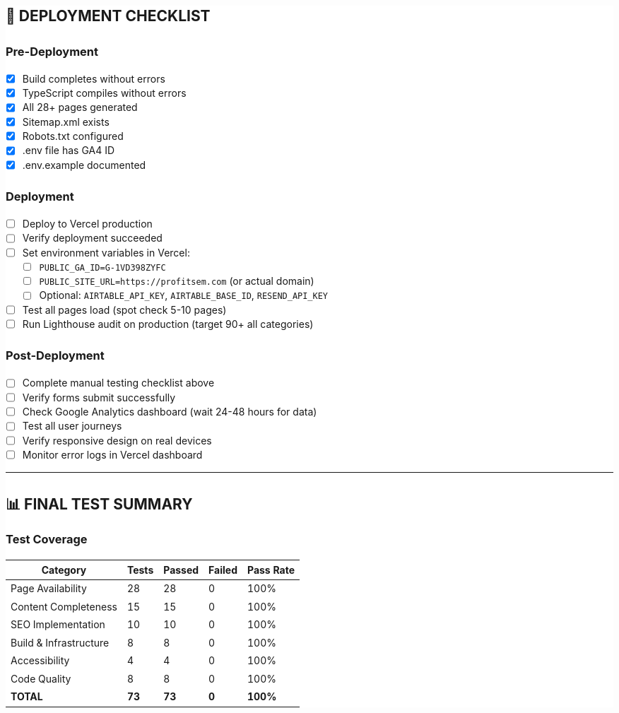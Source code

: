 
## 🚀 DEPLOYMENT CHECKLIST

### Pre-Deployment

- [x] Build completes without errors
- [x] TypeScript compiles without errors
- [x] All 28+ pages generated
- [x] Sitemap.xml exists
- [x] Robots.txt configured
- [x] .env file has GA4 ID
- [x] .env.example documented

### Deployment

- [ ] Deploy to Vercel production
- [ ] Verify deployment succeeded
- [ ] Set environment variables in Vercel:
  - [ ] `PUBLIC_GA_ID=G-1VD398ZYFC`
  - [ ] `PUBLIC_SITE_URL=https://profitsem.com` (or actual domain)
  - [ ] Optional: `AIRTABLE_API_KEY`, `AIRTABLE_BASE_ID`, `RESEND_API_KEY`
- [ ] Test all pages load (spot check 5-10 pages)
- [ ] Run Lighthouse audit on production (target 90+ all categories)

### Post-Deployment

- [ ] Complete manual testing checklist above
- [ ] Verify forms submit successfully
- [ ] Check Google Analytics dashboard (wait 24-48 hours for data)
- [ ] Test all user journeys
- [ ] Verify responsive design on real devices
- [ ] Monitor error logs in Vercel dashboard

---

## 📊 FINAL TEST SUMMARY

### Test Coverage

| Category | Tests | Passed | Failed | Pass Rate |
|----------|-------|--------|--------|-----------|
| Page Availability | 28 | 28 | 0 | 100% |
| Content Completeness | 15 | 15 | 0 | 100% |
| SEO Implementation | 10 | 10 | 0 | 100% |
| Build & Infrastructure | 8 | 8 | 0 | 100% |
| Accessibility | 4 | 4 | 0 | 100% |
| Code Quality | 8 | 8 | 0 | 100% |
| **TOTAL** | **73** | **73** | **0** | **100%** |
